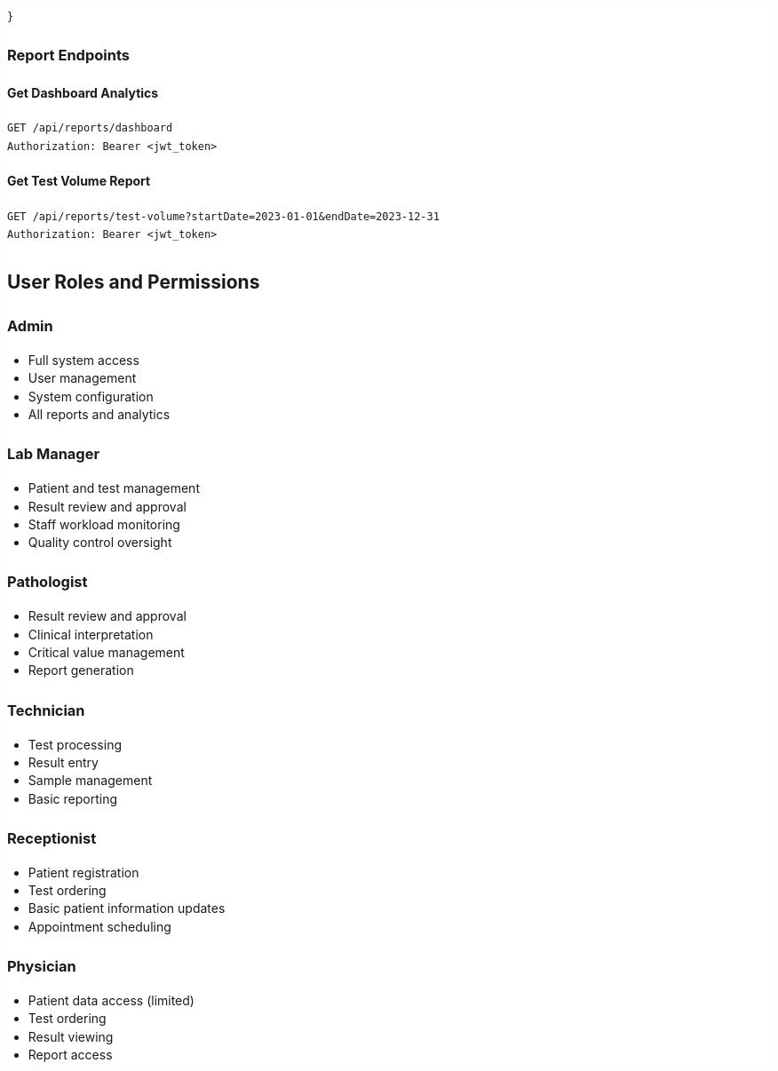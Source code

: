 ```http
}
```

### Report Endpoints

#### Get Dashboard Analytics
```http
GET /api/reports/dashboard
Authorization: Bearer <jwt_token>
```

#### Get Test Volume Report
```http
GET /api/reports/test-volume?startDate=2023-01-01&endDate=2023-12-31
Authorization: Bearer <jwt_token>
```

## User Roles and Permissions

### Admin
- Full system access
- User management
- System configuration
- All reports and analytics

### Lab Manager
- Patient and test management
- Result review and approval
- Staff workload monitoring
- Quality control oversight

### Pathologist
- Result review and approval
- Clinical interpretation
- Critical value management
- Report generation

### Technician
- Test processing
- Result entry
- Sample management
- Basic reporting

### Receptionist
- Patient registration
- Test ordering
- Basic patient information updates
- Appointment scheduling

### Physician
- Patient data access (limited)
- Test ordering
- Result viewing
- Report access
